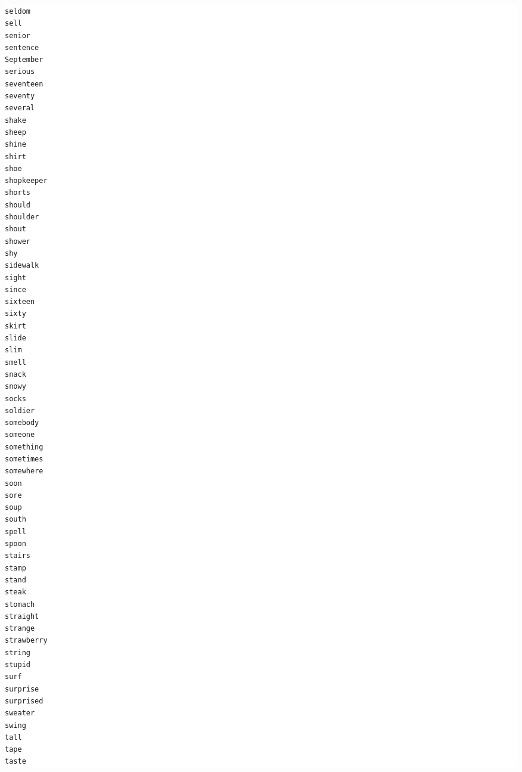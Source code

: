 ```
seldom
sell
senior 
sentence
September
serious
seventeen
seventy
several
shake
sheep
shine
shirt
shoe
shopkeeper
shorts
should
shoulder
shout
shower
shy
sidewalk
sight
since
sixteen
sixty
skirt
slide
slim
smell
snack
snowy
socks
soldier
somebody
someone
something
sometimes
somewhere
soon
sore
soup
south
spell
spoon
stairs
stamp
stand
steak
stomach
straight
strange
strawberry
string
stupid
surf
surprise
surprised
sweater
swing
tall
tape
taste
```